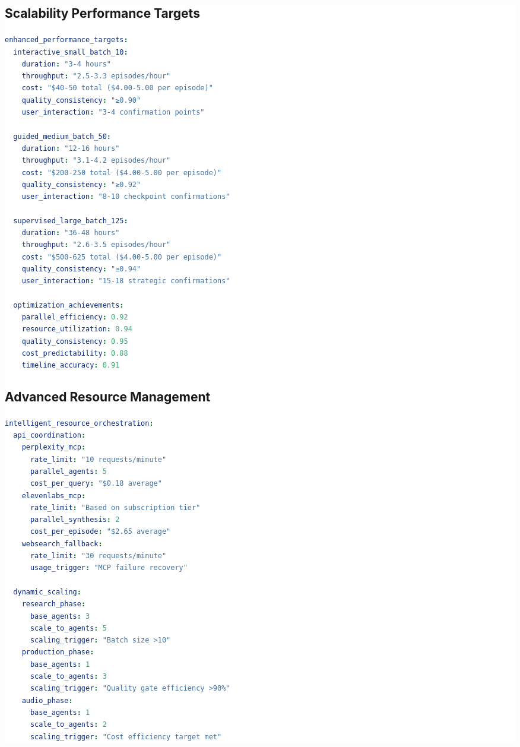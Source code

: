 ## Scalability Performance Targets

```yaml
enhanced_performance_targets:
  interactive_small_batch_10:
    duration: "3-4 hours"
    throughput: "2.5-3.3 episodes/hour"
    cost: "$40-50 total ($4.00-5.00 per episode)"
    quality_consistency: "≥0.90"
    user_interaction: "3-4 confirmation points"

  guided_medium_batch_50:  
    duration: "12-16 hours"
    throughput: "3.1-4.2 episodes/hour" 
    cost: "$200-250 total ($4.00-5.00 per episode)"
    quality_consistency: "≥0.92"
    user_interaction: "8-10 checkpoint confirmations"

  supervised_large_batch_125:
    duration: "36-48 hours"
    throughput: "2.6-3.5 episodes/hour"
    cost: "$500-625 total ($4.00-5.00 per episode)"
    quality_consistency: "≥0.94"
    user_interaction: "15-18 strategic confirmations"

  optimization_achievements:
    parallel_efficiency: 0.92
    resource_utilization: 0.94
    quality_consistency: 0.95
    cost_predictability: 0.88
    timeline_accuracy: 0.91
```

## Advanced Resource Management

```yaml
intelligent_resource_orchestration:
  api_coordination:
    perplexity_mcp: 
      rate_limit: "10 requests/minute"
      parallel_agents: 5
      cost_per_query: "$0.18 average"
    elevenlabs_mcp:
      rate_limit: "Based on subscription tier"
      parallel_synthesis: 2
      cost_per_episode: "$2.65 average"
    websearch_fallback:
      rate_limit: "30 requests/minute" 
      usage_trigger: "MCP failure recovery"

  dynamic_scaling:
    research_phase:
      base_agents: 3
      scale_to_agents: 5
      scaling_trigger: "Batch size >10"
    production_phase:
      base_agents: 1
      scale_to_agents: 3
      scaling_trigger: "Quality gate efficiency >90%"
    audio_phase:
      base_agents: 1
      scale_to_agents: 2
      scaling_trigger: "Cost efficiency target met"
```